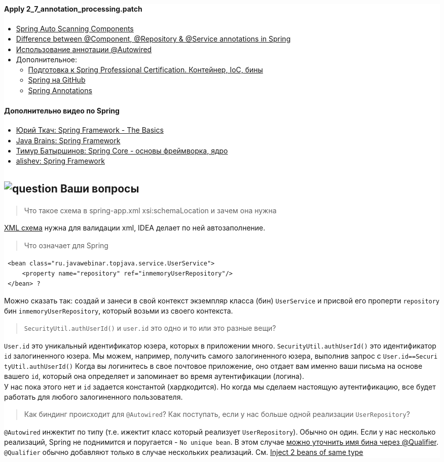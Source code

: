 #### Apply 2_7_annotation_processing.patch
-  [Spring Auto Scanning Components](http://www.mkyong.com/spring/spring-auto-scanning-components)
-  [Difference between @Component, @Repository & @Service annotations in Spring](http://stackoverflow.com/questions/6827752/whats-the-difference-between-component-repository-service-annotations-in)
-  [Использование аннотации @Autowired](http://www.seostella.com/ru/article/2012/02/12/ispolzovanie-annotacii-autowired-v-spring-3.html)
-  Дополнительное:
   - [Подготовка к Spring Professional Certification. Контейнер, IoC, бины](https://habr.com/ru/post/470305/)
   - [Spring на GitHub](https://github.com/spring-projects)
   - [Spring Annotations](https://dzone.com/refcardz/spring-annotations)

#### Дополнительно видео по Spring
   - [Юрий Ткач: Spring Framework - The Basics](https://www.youtube.com/playlist?list=PL6jg6AGdCNaWF-sUH2QDudBRXo54zuN1t)
   - [Java Brains: Spring Framework](https://www.youtube.com/playlist?list=PLC97BDEFDCDD169D7)
   - [Тимур Батыршинов: Spring Core - основы фреймворка, ядро](https://www.youtube.com/watch?v=CfHDr-19WWY&list=PL8X2nqRlWfaYYP1-qXjdPKE7bXYkl6aL4)
   - [alishev: Spring Framework](https://www.youtube.com/playlist?list=PLAma_mKffTOR5o0WNHnY0mTjKxnCgSXrZ)

## ![question](https://cloud.githubusercontent.com/assets/13649199/13672858/9cd58692-e6e7-11e5-905d-c295d2a456f1.png) Ваши вопросы
> Что такое схема в spring-app.xml xsi:schemaLocation и зачем она нужна

<a href="https://ru.wikipedia.org/wiki/XML_Schema">XML схема</a> нужна для валидации xml, IDEA делает по ней автозаполнение.

> Что означает для Spring

     <bean class="ru.javawebinar.topjava.service.UserService">
         <property name="repository" ref="inmemoryUserRepository"/>
     </bean> ?

Можно сказать так: создай и занеси в свой контекст экземпляр класса (бин) `UserService` и присвой его проперти `repository` бин `inmemoryUserRepository`, который возьми из своего контекста.

> `SecurityUtil.authUserId()`  и `user.id` это одно и то или это разные вещи?

`User.id` это уникальный идентификатор юзера, которых в приложении много.
`SecurityUtil.authUserId()` это идентификатор `id` залогиненного юзера. Мы можем, например, получить самого залогиненного юзера, выполнив запрос с `User.id==SecurityUtil.authUserId()`
Когда вы логинитесь в свое почтовое приложение, оно отдает вам именно ваши письма на основе вашего `id`, который она определяет и запоминает во время аутентификации (логина).  
У нас пока этого нет и `id` задается константой (хардкодится). Но когда мы сделаем настоящую аутентификацию, все будет работать для любого залогиненного пользователя.

> Как биндинг происходит для `@Autowired`? Как поступать, если у нас больше одной реализации `UserRepository`?

`@Autowired`  инжектит по типу (т.е. ижектит класс который реализует `UserRepository`). Обычно он один. Если у нас несколько реализаций, Spring не поднимится и поругается - `No unique bean`.
 В этом случае <a href="http://www.mkyong.com/spring/spring-autowiring-qualifier-example/">можно уточнить имя бина через @Qualifier</a>. `@Qualifier` обычно добавляют только в случае нескольких реализаций.
См. [Inject 2 beans of same type](https://stackoverflow.com/a/2153680/548473)
